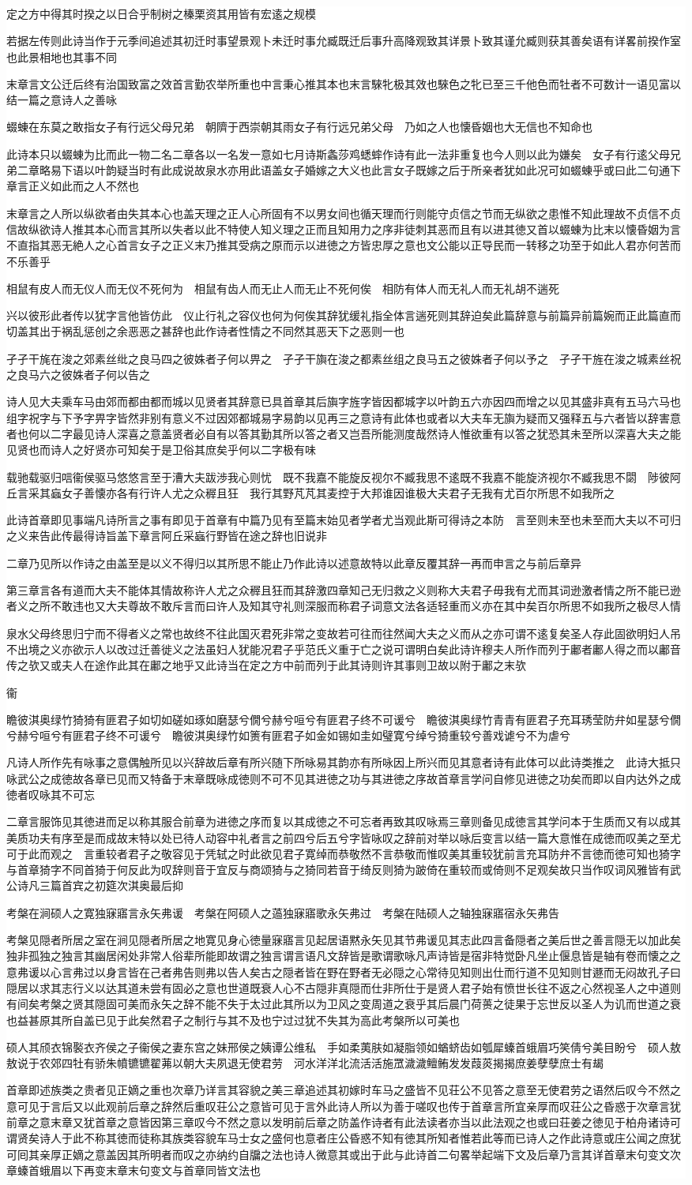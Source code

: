 定之方中得其时揆之以日合乎制树之榛栗资其用皆有宏逺之规模  

若据左传则此诗当作于元季间追述其初迁时事望景观卜未迁时事允臧既迁后事升高降观致其详景卜致其谨允臧则获其善矣语有详畧前揆作室也此景相地也其事不同  

末章言文公迁后终有治国致富之效首言勤农举所重也中言秉心推其本也末言騋牝极其效也騋色之牝已至三千他色而牡者不可数计一语见富以结一篇之意诗人之善咏  

蝃蝀在东莫之敢指女子有行远父母兄弟　朝隮于西崇朝其雨女子有行远兄弟父母　乃如之人也懐昏姻也大无信也不知命也  

此诗本只以蝃蝀为比而此一物二名二章各以一名发一意如七月诗斯螽莎鸡蟋蟀作诗有此一法非重复也今人则以此为嫌矣　女子有行逺父母兄弟二章略易下语以叶韵疑当时有此成说故泉水亦用此语盖女子婚嫁之大义也此言女子既嫁之后于所亲者犹如此况可如蝃蝀乎或曰此二句通下章言正义如此而之人不然也  

末章言之人所以纵欲者由失其本心也盖天理之正人心所固有不以男女间也循天理而行则能守贞信之节而无纵欲之患惟不知此理故不贞信不贞信故纵欲诗人推其本心而言其所以失者以此不特使人知义理之正而且知用力之序非徒刺其恶而且有以进其徳又首以蝃蝀为比末以懐昏姻为言不直指其恶无絶人之心首言女子之正义末乃推其受病之原而示以进徳之方皆忠厚之意也文公能以正导民而一转移之功至于如此人君亦何苦而不乐善乎  

相鼠有皮人而无仪人而无仪不死何为　相鼠有齿人而无止人而无止不死何俟　相防有体人而无礼人而无礼胡不遄死  

兴以彼形此者传以犹字言他皆仿此　仪止行礼之容仪也何为何俟其辞犹缓礼指全体言遄死则其辞迫矣此篇辞意与前篇异前篇婉而正此篇直而切盖其出于祸乱惩创之余恶恶之甚辞也此作诗者性情之不同然其恶天下之恶则一也  

孑孑干旄在浚之郊素丝纰之良马四之彼姝者子何以畀之　孑孑干旟在浚之都素丝组之良马五之彼姝者子何以予之　孑孑干旌在浚之城素丝祝之良马六之彼姝者子何以告之  

诗人见大夫乘车马由郊而都由都而城以见贤者其辞意已具首章其后旟字旌字皆因都城字以叶韵五六亦因四而增之以见其盛非真有五马六马也组字祝字与下予字畀字皆然非别有意义不过因郊都城易字易韵以见再三之意诗有此体也或者以大夫车无旟为疑而又强释五与六者皆以辞害意者也何以二字最见诗人深喜之意盖贤者必自有以答其勤其所以答之者又岂吾所能测度哉然诗人惟欲重有以答之犹恐其未至所以深喜大夫之能见贤也而诗人之好贤亦可知矣于是卫俗其庶矣乎何以二字极有味  

载驰载驱归唁衞侯驱马悠悠言至于漕大夫跋渉我心则忧　既不我嘉不能旋反视尔不臧我思不逺既不我嘉不能旋济视尔不臧我思不閟　陟彼阿丘言采其蝱女子善懐亦各有行许人尤之众稺且狂　我行其野芃芃其麦控于大邦谁因谁极大夫君子无我有尤百尔所思不如我所之  

此诗首章即见事端凡诗所言之事有即见于首章有中篇乃见有至篇末始见者学者尤当观此斯可得诗之本防　言至则未至也未至而大夫以不可归之义来告此传最得诗旨盖下章言阿丘采蝱行野皆在途之辞也旧说非  

二章乃见所以作诗之由盖至是以义不得归以其所思不能止乃作此诗以述意故特以此章反覆其辞一再而申言之与前后章异  

第三章言各有道而大夫不能体其情故称许人尤之众稺且狂而其辞激四章知己无归救之义则称大夫君子毋我有尤而其词逊激者情之所不能已逊者义之所不敢违也又大夫尊故不敢斥言而曰许人及知其守礼则深服而称君子词意文法各适轻重而义亦在其中矣百尔所思不如我所之极尽人情  

泉水父母终思归宁而不得者义之常也故终不往此国灭君死非常之变故若可往而往然闻大夫之义而从之亦可谓不逺复矣圣人存此固欲明妇人吊不出境之义亦欲示人以改过迁善徙义之法虽妇人犹能况君子乎范氏义重于亡之说可谓明白矣此诗许穆夫人所作而列于鄘者鄘人得之而以鄘音传之欤又或夫人在途作此其在鄘之地乎又此诗当在定之方中前而列于此其诗则许其事则卫故以附于鄘之末欤  

衞  

瞻彼淇奥绿竹猗猗有匪君子如切如磋如琢如磨瑟兮僩兮赫兮咺兮有匪君子终不可谖兮　瞻彼淇奥绿竹青青有匪君子充耳琇莹防弁如星瑟兮僩兮赫兮咺兮有匪君子终不可谖兮　瞻彼淇奥绿竹如箦有匪君子如金如锡如圭如璧寛兮绰兮猗重较兮善戏谑兮不为虐兮  

凡诗人所作先有咏事之意偶触所见以兴辞故后章有所兴随下所咏易其韵亦有所咏因上所兴而见其意者诗有此体可以此诗类推之　此诗大抵只咏武公之成徳故各章已见而又特备于末章既咏成徳则不可不见其进徳之功与其进徳之序故首章言学问自修见进徳之功矣而即以自内达外之成徳者叹咏其不可忘  

二章言服饰见其徳进而足以称其服合前章为进徳之序而复以其成徳之不可忘者再致其叹咏焉三章则备见成徳言其学问本于生质而又有以成其美质功夫有序至是而成故末特以处已待人动容中礼者言之前四兮后五兮字皆咏叹之辞前对举以咏后变言以结一篇大意惟在成徳而叹美之至尤可于此而观之　言重较者君子之敬容见于凭轼之时此欲见君子寛绰而恭敬然不言恭敬而惟叹美其重较犹前言充耳防弁不言徳而徳可知也猗字与首章猗字不同首猗于何反此为叹辞则音于宜反与商颂猗与之猗同若音于绮反则猗为跛倚在重较而或倚则不足观矣故只当作叹词风雅皆有武公诗凡三篇首宾之初筵次淇奥最后抑  

考槃在涧硕人之寛独寐寤言永矢弗谖　考槃在阿硕人之薖独寐寤歌永矢弗过　考槃在陆硕人之轴独寐寤宿永矢弗告  

考槃见隠者所居之室在涧见隠者所居之地寛见身心徳量寐寤言见起居语黙永矢见其节弗谖见其志此四言备隠者之美后世之善言隠无以加此矣独非孤独之独言其幽居闲处非常人俗辈所能即故谓之独言谓言语凡文辞皆是歌谓歌咏凡声诗皆是宿非特觉卧凡坐止偃息皆是轴有卷而懐之之意弗谖以心言弗过以身言皆在己者弗告则弗以告人矣古之隠者皆在野在野者无必隠之心常待见知则出仕而行道不见知则甘遯而无闷故孔子曰隠居以求其志行义以达其道未尝有固必之意也世道既衰人心不古隠非真隠而仕非所仕于是贤人君子始有愤世长往不返之心然视圣人之中道则有间矣考槃之贤其隠固可美而永矢之辞不能不失于太过此其所以为卫风之变周道之衰乎其后晨门荷蒉之徒果于忘世反以圣人为讥而世道之衰也益甚原其所自盖已见于此矣然君子之制行与其不及也宁过过犹不失其为高此考槃所以可美也  

硕人其颀衣锦褧衣齐侯之子衞侯之妻东宫之妹邢侯之姨谭公维私　手如柔荑肤如凝脂领如蝤蛴齿如瓠犀螓首蛾眉巧笑倩兮美目盼兮　硕人敖敖说于农郊四牡有骄朱幩镳镳翟茀以朝大夫夙退无使君劳　河水洋洋北流活活施罛濊濊鳣鲔发发葭菼揭揭庶姜孽孽庶士有朅  

首章即述族类之贵者见正嫡之重也次章乃详言其容貌之美三章追述其初嫁时车马之盛皆不见荘公不见答之意至无使君劳之语然后叹今不然之意可见于言后又以此观前后章之辞然后重叹荘公之意皆可见于言外此诗人所以为善于嗟叹也传于首章言所宜亲厚而叹荘公之昏惑于次章言犹前章之意末章又犹首章之意皆因第三章叹今不然之意以发明前后章之防盖作诗者有此法读者亦当以此法观之也或曰荘姜之徳见于柏舟诸诗可谓贤矣诗人于此不称其徳而徒称其族类容貌车马士女之盛何也意者庄公昏惑不知有徳其所知者惟若此等而已诗人之作此诗意或庄公闻之庶犹可囘其亲厚正嫡之意盖因其所明者而叹之亦纳约自牖之法也诗人微意其或出于此与此诗首二句畧举起端下文及后章乃言其详首章末句变文次章螓首蛾眉以下再变末章末句变文与首章同皆文法也  
